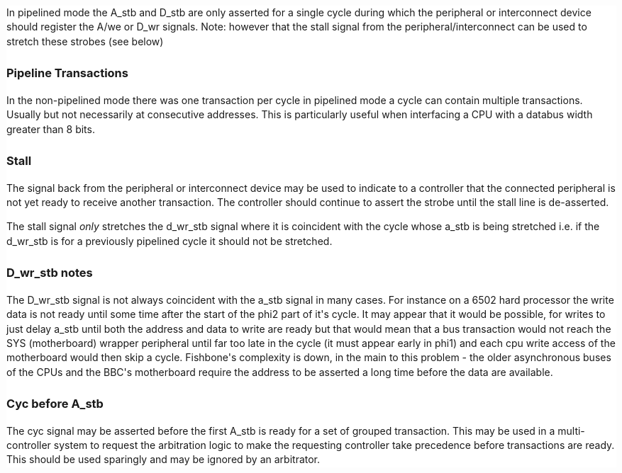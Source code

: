 In pipelined mode the A_stb and D_stb are only asserted for a single cycle during which the peripheral
or interconnect device should register the A/we or D_wr signals. Note: however that the stall signal from
the peripheral/interconnect can be used to stretch these strobes (see below)

### Pipeline Transactions

In the non-pipelined mode there was one transaction per cycle in pipelined mode a cycle can contain multiple
transactions. Usually but not necessarily at consecutive addresses. This is particularly useful when 
interfacing a CPU with a databus width greater than 8 bits.

### Stall

The signal back from the peripheral or interconnect device may be used to indicate to a controller that
the connected peripheral is not yet ready to receive another transaction. The controller should continue
to assert the strobe until the stall line is de-asserted. 

The stall signal *only* stretches the d_wr_stb signal where it is coincident with the cycle whose a_stb
is being stretched i.e. if the d_wr_stb is for a previously pipelined cycle it should not be stretched.

### D_wr_stb notes

The D_wr_stb signal is not always coincident with the a_stb signal in many cases. For instance on a 6502 
hard processor the write data is not ready until some time after the start of the phi2 part of it's cycle.
It may appear that it would be possible, for writes to just delay a_stb until both the address and data to
write are ready but that would mean that a bus transaction would not reach the SYS (motherboard) wrapper
peripheral until far too late in the cycle (it must appear early in phi1) and each cpu write access of the 
motherboard would then skip a cycle. Fishbone's complexity is down, in the main to this problem - the
older asynchronous buses of the CPUs and the BBC's motherboard require the address to be asserted a long
time before the data are available.

### Cyc before A_stb

The cyc signal may be asserted before the first A_stb is ready for a set of grouped transaction. This may
be used in a multi-controller system to request the arbitration logic to make the requesting controller
take precedence before transactions are ready. This should be used sparingly and may be ignored by an 
arbitrator.
